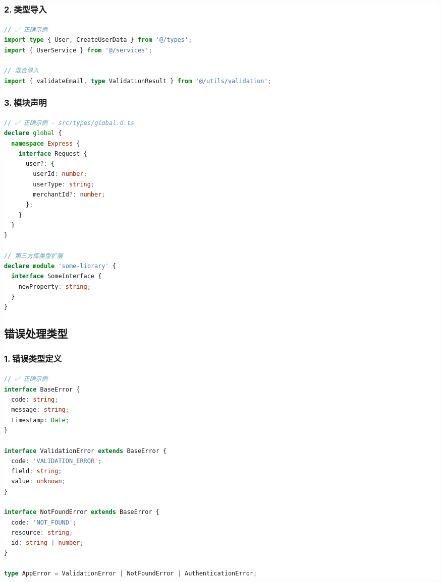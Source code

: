 ### 2. 类型导入
```typescript
// ✅ 正确示例
import type { User, CreateUserData } from '@/types';
import { UserService } from '@/services';

// 混合导入
import { validateEmail, type ValidationResult } from '@/utils/validation';
```

### 3. 模块声明
```typescript
// ✅ 正确示例 - src/types/global.d.ts
declare global {
  namespace Express {
    interface Request {
      user?: {
        userId: number;
        userType: string;
        merchantId?: number;
      };
    }
  }
}

// 第三方库类型扩展
declare module 'some-library' {
  interface SomeInterface {
    newProperty: string;
  }
}
```

## 错误处理类型

### 1. 错误类型定义
```typescript
// ✅ 正确示例
interface BaseError {
  code: string;
  message: string;
  timestamp: Date;
}

interface ValidationError extends BaseError {
  code: 'VALIDATION_ERROR';
  field: string;
  value: unknown;
}

interface NotFoundError extends BaseError {
  code: 'NOT_FOUND';
  resource: string;
  id: string | number;
}

type AppError = ValidationError | NotFoundError | AuthenticationError;
```
